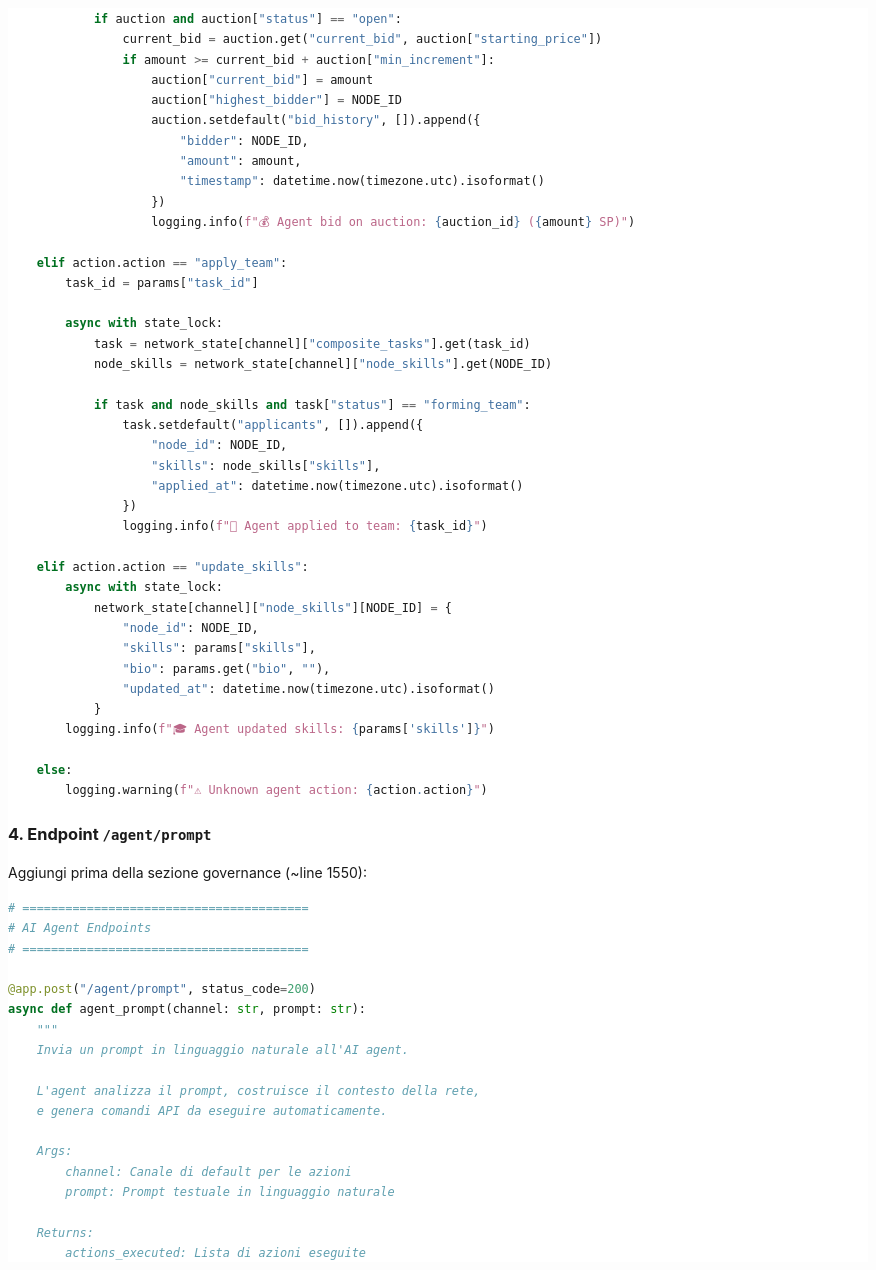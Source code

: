 ```python
            if auction and auction["status"] == "open":
                current_bid = auction.get("current_bid", auction["starting_price"])
                if amount >= current_bid + auction["min_increment"]:
                    auction["current_bid"] = amount
                    auction["highest_bidder"] = NODE_ID
                    auction.setdefault("bid_history", []).append({
                        "bidder": NODE_ID,
                        "amount": amount,
                        "timestamp": datetime.now(timezone.utc).isoformat()
                    })
                    logging.info(f"💰 Agent bid on auction: {auction_id} ({amount} SP)")
    
    elif action.action == "apply_team":
        task_id = params["task_id"]
        
        async with state_lock:
            task = network_state[channel]["composite_tasks"].get(task_id)
            node_skills = network_state[channel]["node_skills"].get(NODE_ID)
            
            if task and node_skills and task["status"] == "forming_team":
                task.setdefault("applicants", []).append({
                    "node_id": NODE_ID,
                    "skills": node_skills["skills"],
                    "applied_at": datetime.now(timezone.utc).isoformat()
                })
                logging.info(f"👥 Agent applied to team: {task_id}")
    
    elif action.action == "update_skills":
        async with state_lock:
            network_state[channel]["node_skills"][NODE_ID] = {
                "node_id": NODE_ID,
                "skills": params["skills"],
                "bio": params.get("bio", ""),
                "updated_at": datetime.now(timezone.utc).isoformat()
            }
        logging.info(f"🎓 Agent updated skills: {params['skills']}")
    
    else:
        logging.warning(f"⚠️ Unknown agent action: {action.action}")
```

### 4. Endpoint `/agent/prompt`

Aggiungi prima della sezione governance (~line 1550):

```python
# ========================================
# AI Agent Endpoints
# ========================================

@app.post("/agent/prompt", status_code=200)
async def agent_prompt(channel: str, prompt: str):
    """
    Invia un prompt in linguaggio naturale all'AI agent.
    
    L'agent analizza il prompt, costruisce il contesto della rete,
    e genera comandi API da eseguire automaticamente.
    
    Args:
        channel: Canale di default per le azioni
        prompt: Prompt testuale in linguaggio naturale
        
    Returns:
        actions_executed: Lista di azioni eseguite
```